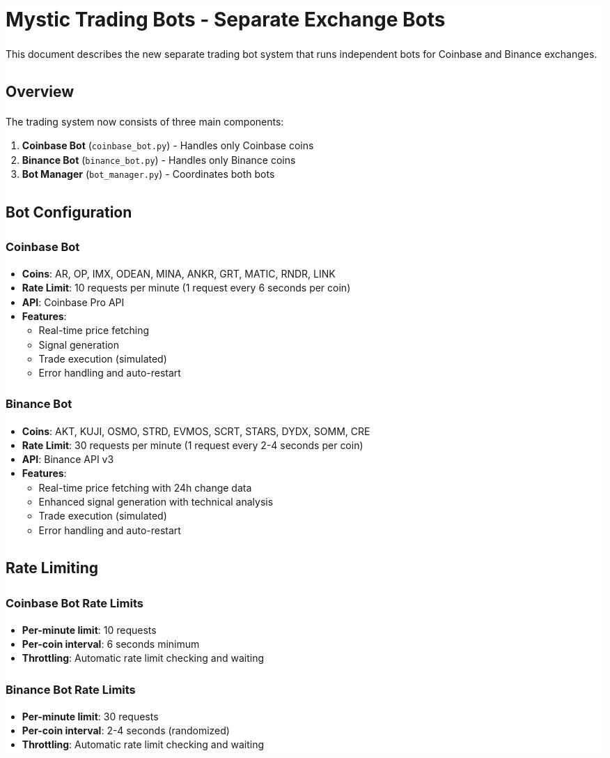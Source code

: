 # Mystic Trading Bots - Separate Exchange Bots

This document describes the new separate trading bot system that runs independent bots for Coinbase and Binance exchanges.

## Overview

The trading system now consists of three main components:

1. **Coinbase Bot** (`coinbase_bot.py`) - Handles only Coinbase coins
2. **Binance Bot** (`binance_bot.py`) - Handles only Binance coins  
3. **Bot Manager** (`bot_manager.py`) - Coordinates both bots

## Bot Configuration

### Coinbase Bot

- **Coins**: AR, OP, IMX, ODEAN, MINA, ANKR, GRT, MATIC, RNDR, LINK
- **Rate Limit**: 10 requests per minute (1 request every 6 seconds per coin)
- **API**: Coinbase Pro API
- **Features**:
  - Real-time price fetching
  - Signal generation
  - Trade execution (simulated)
  - Error handling and auto-restart

### Binance Bot

- **Coins**: AKT, KUJI, OSMO, STRD, EVMOS, SCRT, STARS, DYDX, SOMM, CRE
- **Rate Limit**: 30 requests per minute (1 request every 2-4 seconds per coin)
- **API**: Binance API v3
- **Features**:
  - Real-time price fetching with 24h change data
  - Enhanced signal generation with technical analysis
  - Trade execution (simulated)
  - Error handling and auto-restart

## Rate Limiting

### Coinbase Bot Rate Limits

- **Per-minute limit**: 10 requests
- **Per-coin interval**: 6 seconds minimum
- **Throttling**: Automatic rate limit checking and waiting

### Binance Bot Rate Limits

- **Per-minute limit**: 30 requests  
- **Per-coin interval**: 2-4 seconds (randomized)
- **Throttling**: Automatic rate limit checking and waiting
